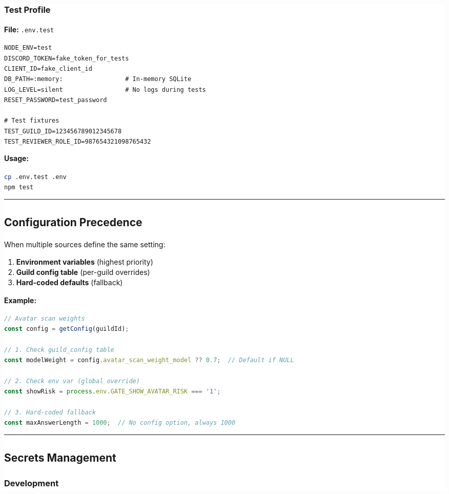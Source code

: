 
### Test Profile

**File:** `.env.test`

```env
NODE_ENV=test
DISCORD_TOKEN=fake_token_for_tests
CLIENT_ID=fake_client_id
DB_PATH=:memory:                 # In-memory SQLite
LOG_LEVEL=silent                 # No logs during tests
RESET_PASSWORD=test_password

# Test fixtures
TEST_GUILD_ID=123456789012345678
TEST_REVIEWER_ROLE_ID=987654321098765432
```

**Usage:**
```bash
cp .env.test .env
npm test
```

---

## Configuration Precedence

When multiple sources define the same setting:

1. **Environment variables** (highest priority)
2. **Guild config table** (per-guild overrides)
3. **Hard-coded defaults** (fallback)

**Example:**

```typescript
// Avatar scan weights
const config = getConfig(guildId);

// 1. Check guild_config table
const modelWeight = config.avatar_scan_weight_model ?? 0.7;  // Default if NULL

// 2. Check env var (global override)
const showRisk = process.env.GATE_SHOW_AVATAR_RISK === '1';

// 3. Hard-coded fallback
const maxAnswerLength = 1000;  // No config option, always 1000
```

---

## Secrets Management

### Development
